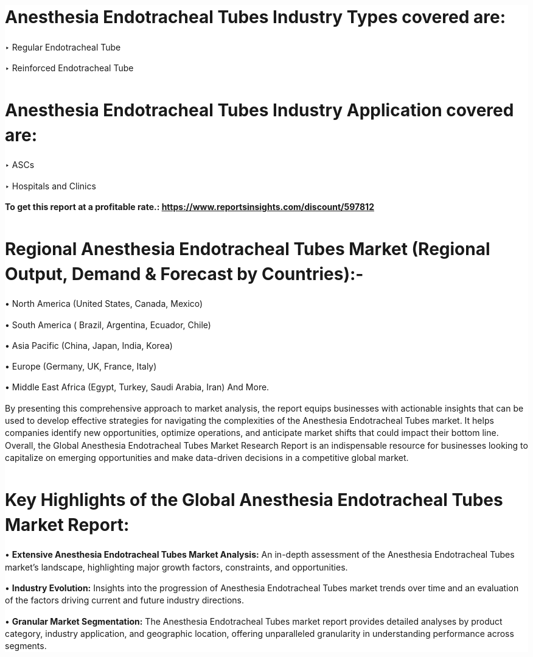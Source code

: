 # <strong>Anesthesia Endotracheal Tubes Industry Types covered are:</strong>

‣ Regular Endotracheal Tube

‣ Reinforced Endotracheal Tube

# <strong>Anesthesia Endotracheal Tubes Industry Application covered are:</strong>

‣ ASCs

‣  Hospitals and Clinics

<strong>To get this report at a profitable rate.: <a href=https://www.reportsinsights.com/discount/597812>https://www.reportsinsights.com/discount/597812</a></strong></font>

# <strong>Regional Anesthesia Endotracheal Tubes Market (Regional Output, Demand &amp; Forecast by Countries):-</strong>

• North America (United States, Canada, Mexico)

• South America ( Brazil, Argentina, Ecuador, Chile)

• Asia Pacific (China, Japan, India, Korea)

• Europe (Germany, UK, France, Italy)

• Middle East Africa (Egypt, Turkey, Saudi Arabia, Iran) And More.

By presenting this comprehensive approach to market analysis, the report equips businesses with actionable insights that can be used to develop effective strategies for navigating the complexities of the Anesthesia Endotracheal Tubes market. It helps companies identify new opportunities, optimize operations, and anticipate market shifts that could impact their bottom line. Overall, the Global Anesthesia Endotracheal Tubes Market Research Report is an indispensable resource for businesses looking to capitalize on emerging opportunities and make data-driven decisions in a competitive global market.

# <strong>Key Highlights of the Global Anesthesia Endotracheal Tubes Market Report:</strong>

• <strong>Extensive Anesthesia Endotracheal Tubes Market Analysis:</strong> An in-depth assessment of the Anesthesia Endotracheal Tubes market’s landscape, highlighting major growth factors, constraints, and opportunities.

• <strong>Industry Evolution:</strong> Insights into the progression of Anesthesia Endotracheal Tubes market trends over time and an evaluation of the factors driving current and future industry directions.

• <strong>Granular Market Segmentation:</strong> The Anesthesia Endotracheal Tubes market report provides detailed analyses by product category, industry application, and geographic location, offering unparalleled granularity in understanding performance across segments.
